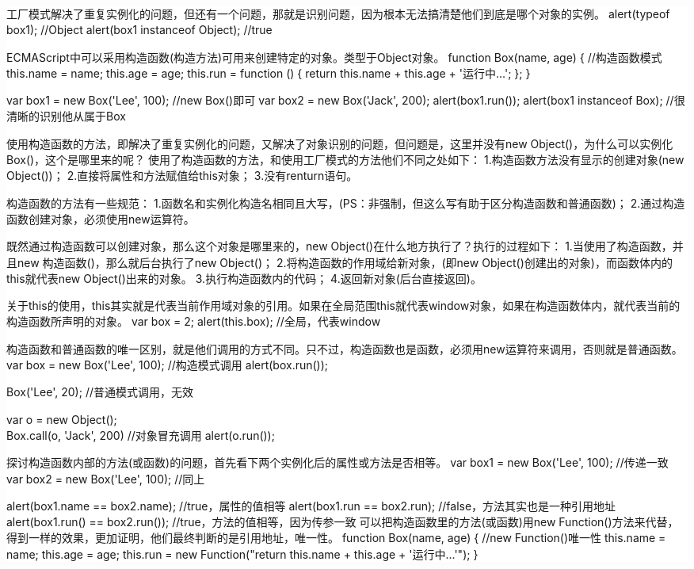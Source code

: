 工厂模式解决了重复实例化的问题，但还有一个问题，那就是识别问题，因为根本无法搞清楚他们到底是哪个对象的实例。
alert(typeof box1);						//Object
alert(box1 instanceof Object);				//true

ECMAScript中可以采用构造函数(构造方法)可用来创建特定的对象。类型于Object对象。
function Box(name, age) {				//构造函数模式
	this.name = name;
	this.age = age;
	this.run = function () {
		return this.name + this.age + '运行中...';
	};
}

var box1 = new Box('Lee', 100);			//new Box()即可
var box2 = new Box('Jack', 200);
alert(box1.run());
alert(box1 instanceof Box);				//很清晰的识别他从属于Box


使用构造函数的方法，即解决了重复实例化的问题，又解决了对象识别的问题，但问题是，这里并没有new Object()，为什么可以实例化Box()，这个是哪里来的呢？
使用了构造函数的方法，和使用工厂模式的方法他们不同之处如下：
1.构造函数方法没有显示的创建对象(new Object())；
2.直接将属性和方法赋值给this对象；
3.没有renturn语句。

构造函数的方法有一些规范：
1.函数名和实例化构造名相同且大写，(PS：非强制，但这么写有助于区分构造函数和普通函数)；
2.通过构造函数创建对象，必须使用new运算符。

既然通过构造函数可以创建对象，那么这个对象是哪里来的，new Object()在什么地方执行了？执行的过程如下：
1.当使用了构造函数，并且new 构造函数()，那么就后台执行了new Object()；
2.将构造函数的作用域给新对象，(即new Object()创建出的对象)，而函数体内的this就代表new Object()出来的对象。
3.执行构造函数内的代码；
4.返回新对象(后台直接返回)。

关于this的使用，this其实就是代表当前作用域对象的引用。如果在全局范围this就代表window对象，如果在构造函数体内，就代表当前的构造函数所声明的对象。
var box = 2;
alert(this.box);							//全局，代表window

构造函数和普通函数的唯一区别，就是他们调用的方式不同。只不过，构造函数也是函数，必须用new运算符来调用，否则就是普通函数。
var box = new Box('Lee', 100);			//构造模式调用
alert(box.run());

Box('Lee', 20);							//普通模式调用，无效

var o = new Object();					
Box.call(o, 'Jack', 200)					//对象冒充调用
alert(o.run());							

探讨构造函数内部的方法(或函数)的问题，首先看下两个实例化后的属性或方法是否相等。
var box1 = new Box('Lee', 100);			//传递一致
var box2 = new Box('Lee', 100);			//同上

alert(box1.name == box2.name);			//true，属性的值相等
alert(box1.run == box2.run);				//false，方法其实也是一种引用地址
alert(box1.run() == box2.run());			//true，方法的值相等，因为传参一致
可以把构造函数里的方法(或函数)用new Function()方法来代替，得到一样的效果，更加证明，他们最终判断的是引用地址，唯一性。
function Box(name, age) {				//new Function()唯一性
	this.name = name;
	this.age = age;
	this.run = new Function("return this.name + this.age + '运行中...'");
}
